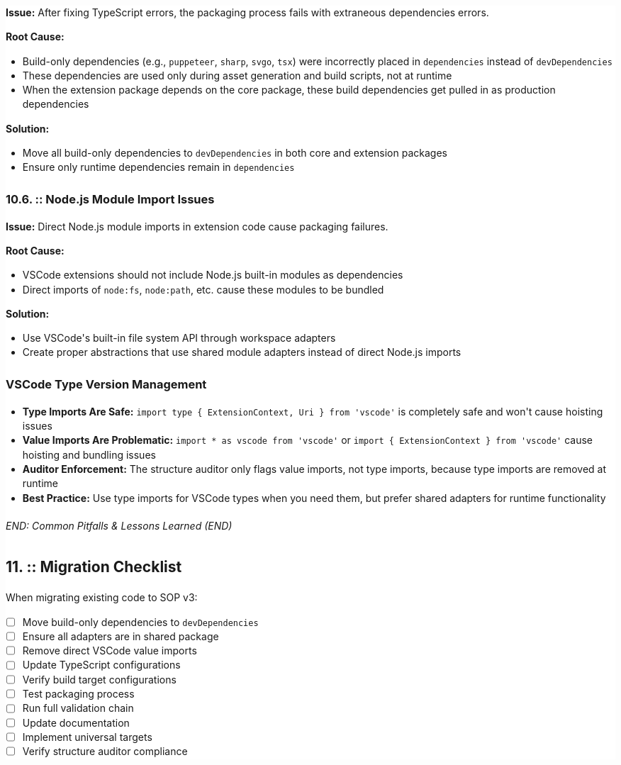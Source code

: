 **Issue:** After fixing TypeScript errors, the packaging process fails with extraneous dependencies errors.

**Root Cause:**

- Build-only dependencies (e.g., `puppeteer`, `sharp`, `svgo`, `tsx`) were incorrectly placed in `dependencies` instead of `devDependencies`
- These dependencies are used only during asset generation and build scripts, not at runtime
- When the extension package depends on the core package, these build dependencies get pulled in as production dependencies

**Solution:**

- Move all build-only dependencies to `devDependencies` in both core and extension packages
- Ensure only runtime dependencies remain in `dependencies`

### 10.6. :: Node.js Module Import Issues

**Issue:** Direct Node.js module imports in extension code cause packaging failures.

**Root Cause:**

- VSCode extensions should not include Node.js built-in modules as dependencies
- Direct imports of `node:fs`, `node:path`, etc. cause these modules to be bundled

**Solution:**

- Use VSCode's built-in file system API through workspace adapters
- Create proper abstractions that use shared module adapters instead of direct Node.js imports

### **VSCode Type Version Management**

- **Type Imports Are Safe:** `import type { ExtensionContext, Uri } from 'vscode'` is completely safe and won't cause hoisting issues
- **Value Imports Are Problematic:** `import * as vscode from 'vscode'` or `import { ExtensionContext } from 'vscode'` cause hoisting and bundling issues
- **Auditor Enforcement:** The structure auditor only flags value imports, not type imports, because type imports are removed at runtime
- **Best Practice:** Use type imports for VSCode types when you need them, but prefer shared adapters for runtime functionality

###### END: Common Pitfalls & Lessons Learned (END) 

## 11. :: Migration Checklist 

When migrating existing code to SOP v3:

- [ ] Move build-only dependencies to `devDependencies`
- [ ] Ensure all adapters are in shared package
- [ ] Remove direct VSCode value imports
- [ ] Update TypeScript configurations
- [ ] Verify build target configurations
- [ ] Test packaging process
- [ ] Run full validation chain
- [ ] Update documentation
- [ ] Implement universal targets
- [ ] Verify structure auditor compliance
